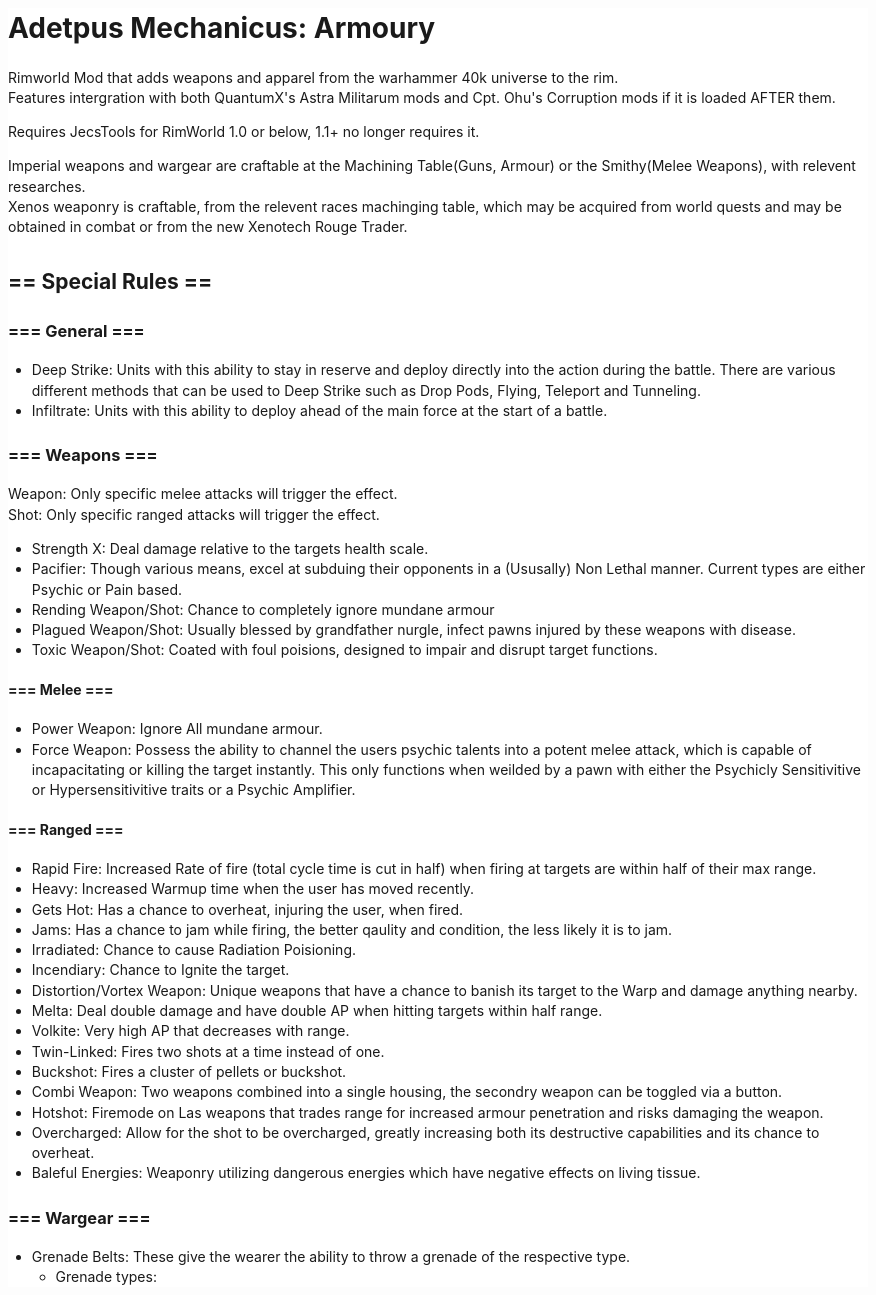 # Adetpus Mechanicus: Armoury
Rimworld Mod that adds weapons and apparel from the warhammer 40k universe to the rim.\
Features intergration with both QuantumX's Astra Militarum mods and Cpt. Ohu's Corruption mods if it is loaded AFTER them.

Requires JecsTools for RimWorld 1.0 or below, 1.1+ no longer requires it.

Imperial weapons and wargear are craftable at the Machining Table(Guns, Armour) or the Smithy(Melee Weapons), with relevent researches.\
Xenos weaponry is craftable, from the relevent races machinging table, which may be acquired from world quests and may be obtained in combat or from the new Xenotech Rouge Trader.
## == Special Rules ==
### === General ===
* Deep Strike: Units with this ability to stay in reserve and deploy directly into the action during the battle. There are various different methods that can be used to Deep Strike such as Drop Pods, Flying, Teleport and Tunneling.
* Infiltrate: Units with this ability to deploy ahead of the main force at the start of a battle.
### === Weapons ===
Weapon: Only specific melee attacks will trigger the effect.\
Shot: Only specific ranged attacks will trigger the effect.
* Strength X: Deal damage relative to the targets health scale.
* Pacifier: Though various means, excel at subduing their opponents in a (Ususally) Non Lethal manner. Current types are either Psychic or Pain based.
* Rending Weapon/Shot: Chance to completely ignore mundane armour 
* Plagued Weapon/Shot: Usually blessed by grandfather nurgle, infect pawns injured by these weapons with disease.
* Toxic Weapon/Shot: Coated with foul poisions, designed to impair and disrupt target functions.
#### === Melee ===
* Power Weapon:  Ignore All mundane armour.
* Force Weapon: Possess the ability to channel the users psychic talents into a potent melee attack, which is capable of incapacitating or killing the target instantly.
This only functions when weilded by a pawn with either the Psychicly Sensitivitive or Hypersensitivitive traits or a Psychic Amplifier.
#### === Ranged ===
* Rapid Fire:  Increased Rate of fire (total cycle time is cut in half) when firing at targets are within half of their max range.
* Heavy: Increased Warmup time when the user has moved recently.
* Gets Hot: Has a chance to overheat, injuring the user, when fired.
* Jams: Has a chance to jam while firing, the better qaulity and condition, the less likely it is to jam.
* Irradiated: Chance to cause Radiation Poisioning.
* Incendiary: Chance to Ignite the target.
* Distortion/Vortex Weapon: Unique weapons that have a chance to banish its target to the Warp and damage anything nearby.
* Melta: Deal double damage and have double AP when hitting targets within half range.
* Volkite: Very high AP that decreases with range.
* Twin-Linked: Fires two shots at a time instead of one.
* Buckshot: Fires a cluster of pellets or buckshot.
* Combi Weapon: Two weapons combined into a single housing, the secondry weapon can be toggled via a button.
* Hotshot: Firemode on Las weapons that trades range for increased armour penetration and risks damaging the weapon.
* Overcharged: Allow for the shot to be overcharged, greatly increasing both its destructive capabilities and its chance to overheat.
* Baleful Energies: Weaponry utilizing dangerous energies which have negative effects on living tissue.
### === Wargear ===
* Grenade Belts: These give the wearer the ability to throw a grenade of the respective type.
  * Grenade types: